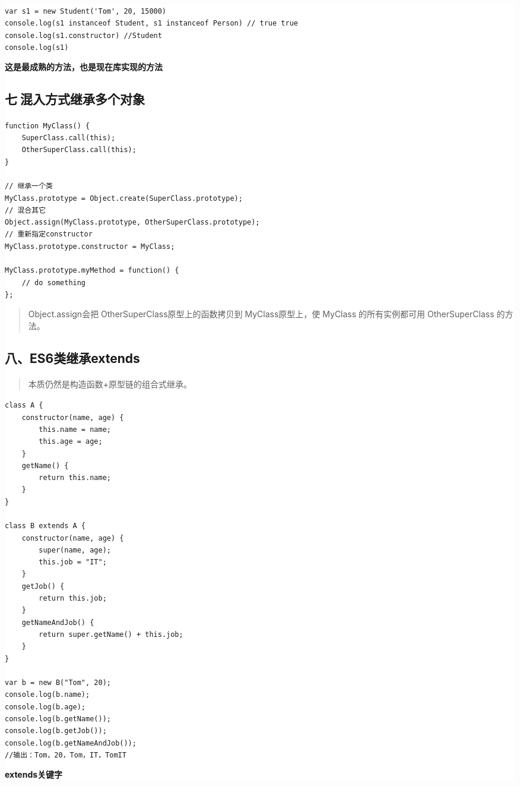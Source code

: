 ```
var s1 = new Student('Tom', 20, 15000)
console.log(s1 instanceof Student, s1 instanceof Person) // true true
console.log(s1.constructor) //Student
console.log(s1)       
```
**这是最成熟的方法，也是现在库实现的方法**
## 七 混入方式继承多个对象

```
function MyClass() {
    SuperClass.call(this);
    OtherSuperClass.call(this);
}

// 继承一个类
MyClass.prototype = Object.create(SuperClass.prototype);
// 混合其它
Object.assign(MyClass.prototype, OtherSuperClass.prototype);
// 重新指定constructor
MyClass.prototype.constructor = MyClass;

MyClass.prototype.myMethod = function() {
    // do something
};
```
> Object.assign会把  OtherSuperClass原型上的函数拷贝到 MyClass原型上，使 MyClass 的所有实例都可用 OtherSuperClass 的方法。

## 八、ES6类继承extends
> 本质仍然是构造函数+原型链的组合式继承。

```
class A {
    constructor(name, age) {
        this.name = name;
        this.age = age;
    }
    getName() {
        return this.name;
    }
}

class B extends A {
    constructor(name, age) {
        super(name, age);
        this.job = "IT";
    }
    getJob() {
        return this.job;
    }
    getNameAndJob() {
        return super.getName() + this.job;
    }
}

var b = new B("Tom", 20);
console.log(b.name);
console.log(b.age);
console.log(b.getName());
console.log(b.getJob());
console.log(b.getNameAndJob());
//输出：Tom，20，Tom，IT，TomIT
```
**extends关键字**